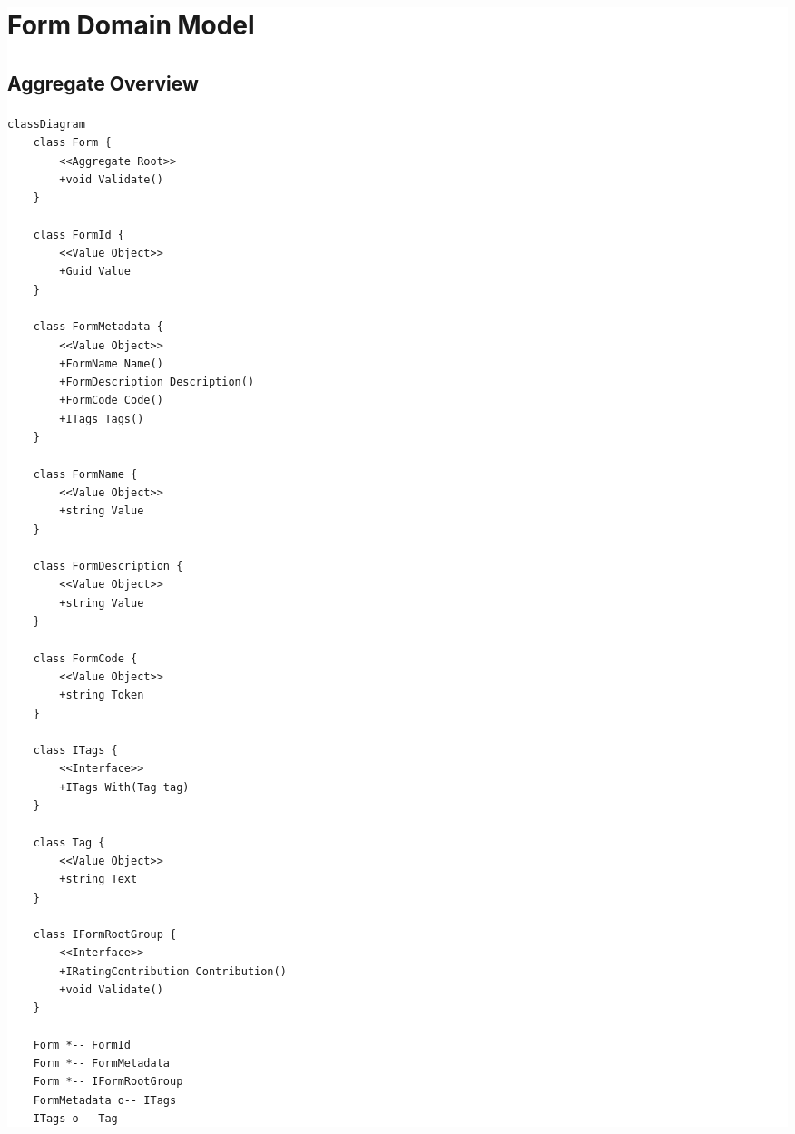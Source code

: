 # Form Domain Model

## Aggregate Overview

```mermaid
classDiagram
    class Form {
        <<Aggregate Root>>
        +void Validate()
    }

    class FormId {
        <<Value Object>>
        +Guid Value
    }

    class FormMetadata {
        <<Value Object>>
        +FormName Name()
        +FormDescription Description()
        +FormCode Code()
        +ITags Tags()
    }

    class FormName {
        <<Value Object>>
        +string Value
    }

    class FormDescription {
        <<Value Object>>
        +string Value
    }

    class FormCode {
        <<Value Object>>
        +string Token
    }

    class ITags {
        <<Interface>>
        +ITags With(Tag tag)
    }

    class Tag {
        <<Value Object>>
        +string Text
    }

    class IFormRootGroup {
        <<Interface>>
        +IRatingContribution Contribution()
        +void Validate()
    }

    Form *-- FormId
    Form *-- FormMetadata
    Form *-- IFormRootGroup
    FormMetadata o-- ITags
    ITags o-- Tag
```
